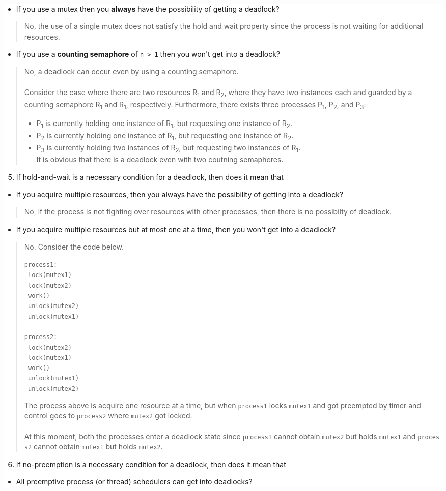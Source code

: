 - If you use a mutex then you **always** have the possibility of getting a deadlock?  

> No, the use of a single mutex does not satisfy the hold and wait property since the process is not waiting for additional resources.  

- If you use a **counting semaphore** of `n > 1` then you won't get into a deadlock?   

> No, a deadlock can occur even by using a counting semaphore.  
> \
> Consider the case where there are two resources R<sub>1</sub> and R<sub>2</sub>, where they have two instances each and guarded by a counting semaphore R<sub>1</sub> and R<sub>1</sub>, respectively. Furthermore, there exists three processes P<sub>1</sub>, P<sub>2</sub>, and P<sub>3</sub>:  
> - P<sub>1</sub> is currently holding one instance of R<sub>1</sub>, but requesting one instance of R<sub>2</sub>.  
> - P<sub>2</sub> is currently holding one instance of R<sub>1</sub>, but requesting one instance of R<sub>2</sub>.  
> - P<sub>3</sub> is currently holding two instances of R<sub>2</sub>, but requesting two instances of R<sub>1</sub>.  
> It is obvious that there is a deadlock even with two coutning semaphores.  

5. If hold-and-wait is a necessary condition for a deadlock, then does it mean that  

- If you acquire multiple resources, then you always have the possibility of getting into a deadlock?  

> No, if the process is not fighting over resources with other processes, then there is no possibilty of deadlock.  

- If you acquire multiple resources but at most one at a time, then you won't get into a deadlock?  

> No. Consider the code below.  
> ```python
>process1:
>  lock(mutex1)
>  lock(mutex2)
>  work()
>  unlock(mutex2)
>  unlock(mutex1)
>
>process2:
>  lock(mutex2)
>  lock(mutex1)
>  work()
>  unlock(mutex1)
>  unlock(mutex2)
> ```
>   
> The process above is acquire one resource at a time, but when `process1` locks `mutex1` and got preempted by timer and control goes to `process2` where `mutex2` got locked.  
> \
> At this moment, both the processes enter a deadlock state since `process1` cannot obtain `mutex2` but holds `mutex1` and `process2` cannot obtain `mutex1` but holds `mutex2`.  

6. If no-preemption is a necessary condition for a deadlock, then does it mean that  
- All preemptive process (or thread) schedulers can get into deadlocks?  
